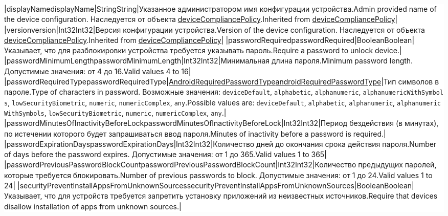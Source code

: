 |<span data-ttu-id="e9b7e-148">displayName</span><span class="sxs-lookup"><span data-stu-id="e9b7e-148">displayName</span></span>|<span data-ttu-id="e9b7e-149">String</span><span class="sxs-lookup"><span data-stu-id="e9b7e-149">String</span></span>|<span data-ttu-id="e9b7e-150">Указанное администратором имя конфигурации устройства.</span><span class="sxs-lookup"><span data-stu-id="e9b7e-150">Admin provided name of the device configuration.</span></span> <span data-ttu-id="e9b7e-151">Наследуется от объекта [deviceCompliancePolicy](../resources/intune-deviceconfig-devicecompliancepolicy.md).</span><span class="sxs-lookup"><span data-stu-id="e9b7e-151">Inherited from [deviceCompliancePolicy](../resources/intune-deviceconfig-devicecompliancepolicy.md)</span></span>|
|<span data-ttu-id="e9b7e-152">version</span><span class="sxs-lookup"><span data-stu-id="e9b7e-152">version</span></span>|<span data-ttu-id="e9b7e-153">Int32</span><span class="sxs-lookup"><span data-stu-id="e9b7e-153">Int32</span></span>|<span data-ttu-id="e9b7e-154">Версия конфигурации устройства.</span><span class="sxs-lookup"><span data-stu-id="e9b7e-154">Version of the device configuration.</span></span> <span data-ttu-id="e9b7e-155">Наследуется от объекта [deviceCompliancePolicy](../resources/intune-deviceconfig-devicecompliancepolicy.md).</span><span class="sxs-lookup"><span data-stu-id="e9b7e-155">Inherited from [deviceCompliancePolicy](../resources/intune-deviceconfig-devicecompliancepolicy.md)</span></span>|
|<span data-ttu-id="e9b7e-156">passwordRequired</span><span class="sxs-lookup"><span data-stu-id="e9b7e-156">passwordRequired</span></span>|<span data-ttu-id="e9b7e-157">Boolean</span><span class="sxs-lookup"><span data-stu-id="e9b7e-157">Boolean</span></span>|<span data-ttu-id="e9b7e-158">Указывает, что для разблокировки устройства требуется указывать пароль.</span><span class="sxs-lookup"><span data-stu-id="e9b7e-158">Require a password to unlock device.</span></span>|
|<span data-ttu-id="e9b7e-159">passwordMinimumLength</span><span class="sxs-lookup"><span data-stu-id="e9b7e-159">passwordMinimumLength</span></span>|<span data-ttu-id="e9b7e-160">Int32</span><span class="sxs-lookup"><span data-stu-id="e9b7e-160">Int32</span></span>|<span data-ttu-id="e9b7e-161">Минимальная длина пароля.</span><span class="sxs-lookup"><span data-stu-id="e9b7e-161">Minimum password length.</span></span> <span data-ttu-id="e9b7e-162">Допустимые значения: от 4 до 16.</span><span class="sxs-lookup"><span data-stu-id="e9b7e-162">Valid values 4 to 16</span></span>|
|<span data-ttu-id="e9b7e-163">passwordRequiredType</span><span class="sxs-lookup"><span data-stu-id="e9b7e-163">passwordRequiredType</span></span>|[<span data-ttu-id="e9b7e-164">AndroidRequiredPasswordType</span><span class="sxs-lookup"><span data-stu-id="e9b7e-164">androidRequiredPasswordType</span></span>](../resources/intune-deviceconfig-androidrequiredpasswordtype.md)|<span data-ttu-id="e9b7e-165">Тип символов в пароле.</span><span class="sxs-lookup"><span data-stu-id="e9b7e-165">Type of characters in password.</span></span> <span data-ttu-id="e9b7e-166">Возможные значения: `deviceDefault`, `alphabetic`, `alphanumeric`, `alphanumericWithSymbols`, `lowSecurityBiometric`, `numeric`, `numericComplex`, `any`.</span><span class="sxs-lookup"><span data-stu-id="e9b7e-166">Possible values are: `deviceDefault`, `alphabetic`, `alphanumeric`, `alphanumericWithSymbols`, `lowSecurityBiometric`, `numeric`, `numericComplex`, `any`.</span></span>|
|<span data-ttu-id="e9b7e-167">passwordMinutesOfInactivityBeforeLock</span><span class="sxs-lookup"><span data-stu-id="e9b7e-167">passwordMinutesOfInactivityBeforeLock</span></span>|<span data-ttu-id="e9b7e-168">Int32</span><span class="sxs-lookup"><span data-stu-id="e9b7e-168">Int32</span></span>|<span data-ttu-id="e9b7e-169">Период бездействия (в минутах), по истечении которого будет запрашиваться ввод пароля.</span><span class="sxs-lookup"><span data-stu-id="e9b7e-169">Minutes of inactivity before a password is required.</span></span>|
|<span data-ttu-id="e9b7e-170">passwordExpirationDays</span><span class="sxs-lookup"><span data-stu-id="e9b7e-170">passwordExpirationDays</span></span>|<span data-ttu-id="e9b7e-171">Int32</span><span class="sxs-lookup"><span data-stu-id="e9b7e-171">Int32</span></span>|<span data-ttu-id="e9b7e-172">Количество дней до окончания срока действия пароля.</span><span class="sxs-lookup"><span data-stu-id="e9b7e-172">Number of days before the password expires.</span></span> <span data-ttu-id="e9b7e-173">Допустимые значения: от 1 до 365.</span><span class="sxs-lookup"><span data-stu-id="e9b7e-173">Valid values 1 to 365</span></span>|
|<span data-ttu-id="e9b7e-174">passwordPreviousPasswordBlockCount</span><span class="sxs-lookup"><span data-stu-id="e9b7e-174">passwordPreviousPasswordBlockCount</span></span>|<span data-ttu-id="e9b7e-175">Int32</span><span class="sxs-lookup"><span data-stu-id="e9b7e-175">Int32</span></span>|<span data-ttu-id="e9b7e-176">Количество предыдущих паролей, которые требуется блокировать.</span><span class="sxs-lookup"><span data-stu-id="e9b7e-176">Number of previous passwords to block.</span></span> <span data-ttu-id="e9b7e-177">Допустимые значения: от 1 до 24.</span><span class="sxs-lookup"><span data-stu-id="e9b7e-177">Valid values 1 to 24</span></span>|
|<span data-ttu-id="e9b7e-178">securityPreventInstallAppsFromUnknownSources</span><span class="sxs-lookup"><span data-stu-id="e9b7e-178">securityPreventInstallAppsFromUnknownSources</span></span>|<span data-ttu-id="e9b7e-179">Boolean</span><span class="sxs-lookup"><span data-stu-id="e9b7e-179">Boolean</span></span>|<span data-ttu-id="e9b7e-180">Указывает, что для устройств требуется запретить установку приложений из неизвестных источников.</span><span class="sxs-lookup"><span data-stu-id="e9b7e-180">Require that devices disallow installation of apps from unknown sources.</span></span>|